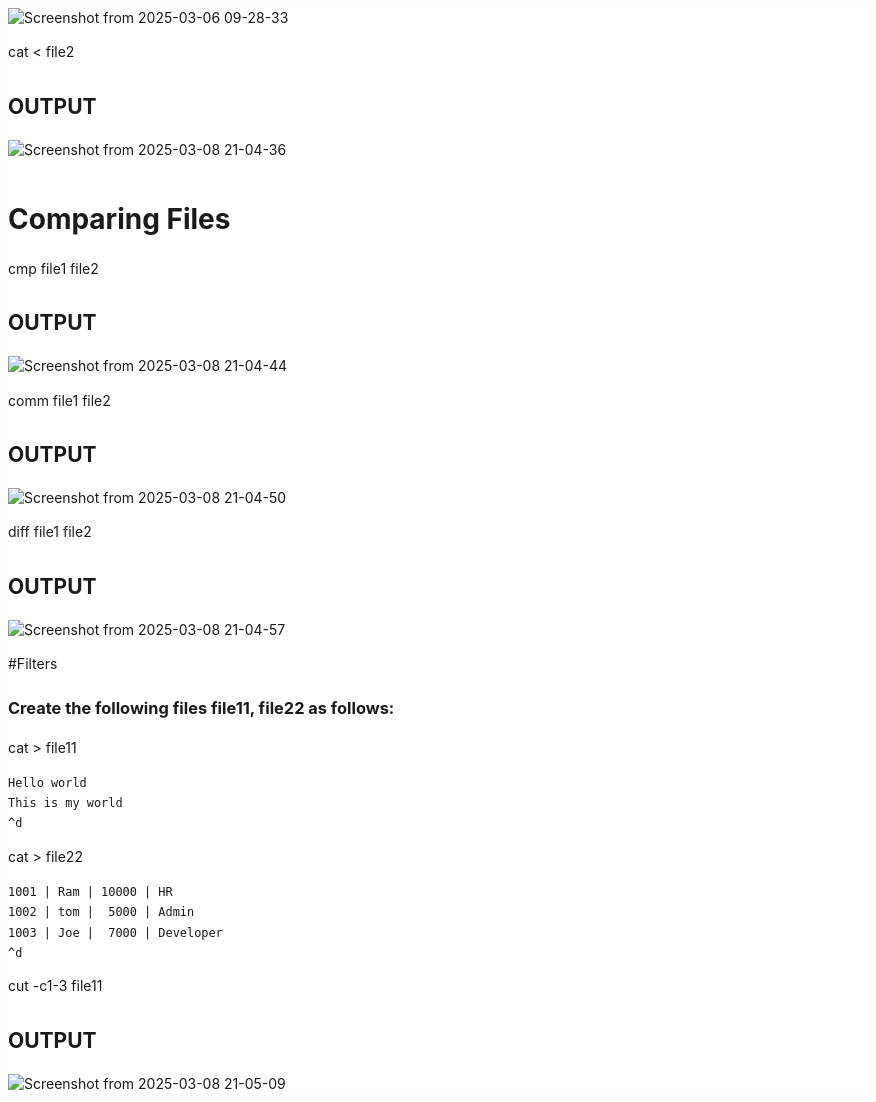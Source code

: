 ![Screenshot from 2025-03-06 09-28-33](https://github.com/user-attachments/assets/d057f45d-7968-455b-a3bd-9bb6206192e7)


cat < file2
## OUTPUT
![Screenshot from 2025-03-08 21-04-36](https://github.com/user-attachments/assets/3cab4789-0b52-4ba2-a73b-bcc8515707e3)


# Comparing Files
cmp file1 file2
## OUTPUT
![Screenshot from 2025-03-08 21-04-44](https://github.com/user-attachments/assets/360f1f8e-0467-4e5a-bfc2-0df2e74c1bea)
 
comm file1 file2
 ## OUTPUT
![Screenshot from 2025-03-08 21-04-50](https://github.com/user-attachments/assets/d2542806-6ff6-4552-8644-76c5d2917597)

 
diff file1 file2
## OUTPUT
![Screenshot from 2025-03-08 21-04-57](https://github.com/user-attachments/assets/a962143f-2a62-4180-9f4d-6ae271b1f533)


#Filters

### Create the following files file11, file22 as follows:

cat > file11
```
Hello world
This is my world
^d
```
cat > file22
```
1001 | Ram | 10000 | HR
1002 | tom |  5000 | Admin
1003 | Joe |  7000 | Developer
^d
```


cut -c1-3 file11
## OUTPUT
![Screenshot from 2025-03-08 21-05-09](https://github.com/user-attachments/assets/f5c80fb5-f9a9-4ac8-be0a-5776ff80b413)

